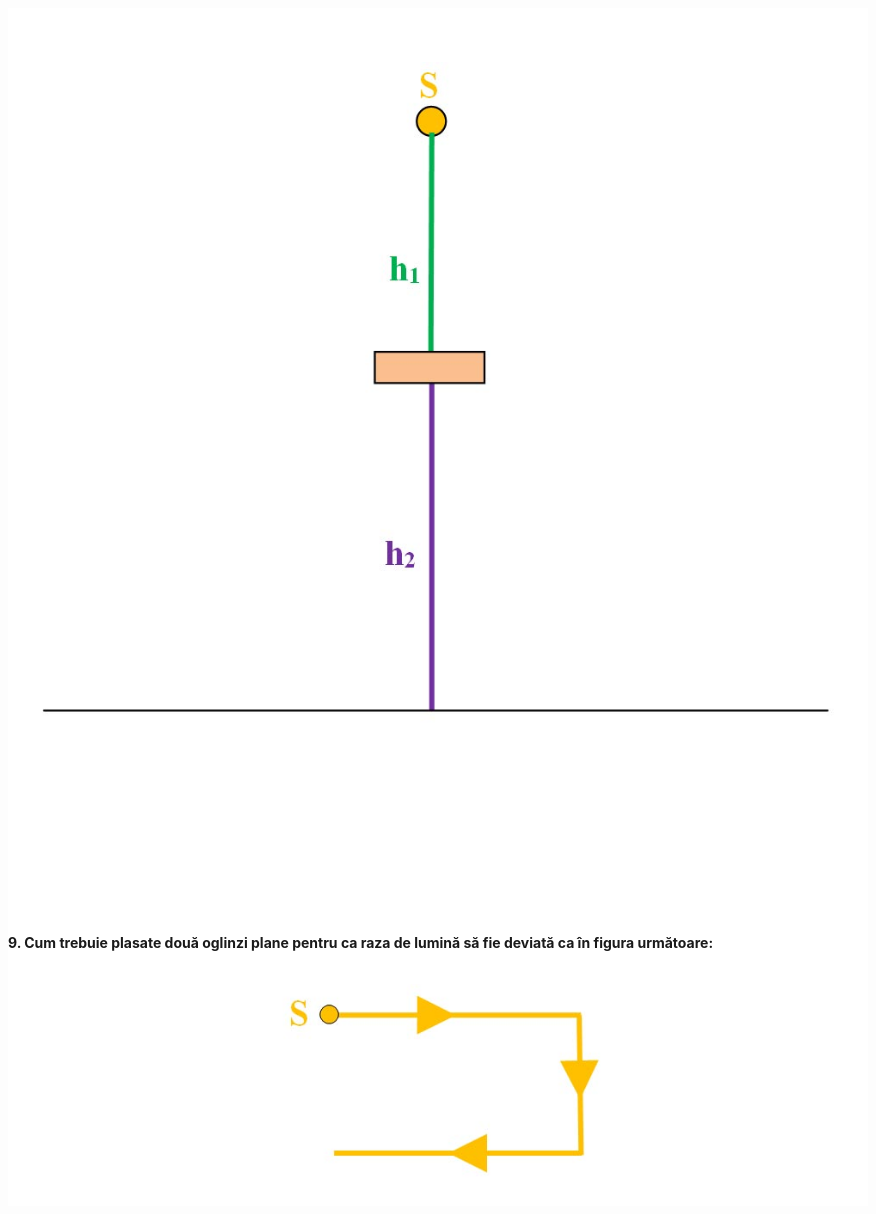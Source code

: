 <Img className="img-responsive" src="fizica/clasa6/capitolul6/6_8_Poza2_Desen_Exercitiul4.jpg" width="1000" height="770" />

<br></br>
<br></br>
<br></br>


**9. Cum trebuie plasate două oglinzi plane pentru ca raza de lumină să fie deviată ca în figura următoare:**




<Img className="img-responsive" src="fizica/clasa6/capitolul6/6_8_Poza3_Desen_Exercitiul5.jpg" width="1000" height="233" />

